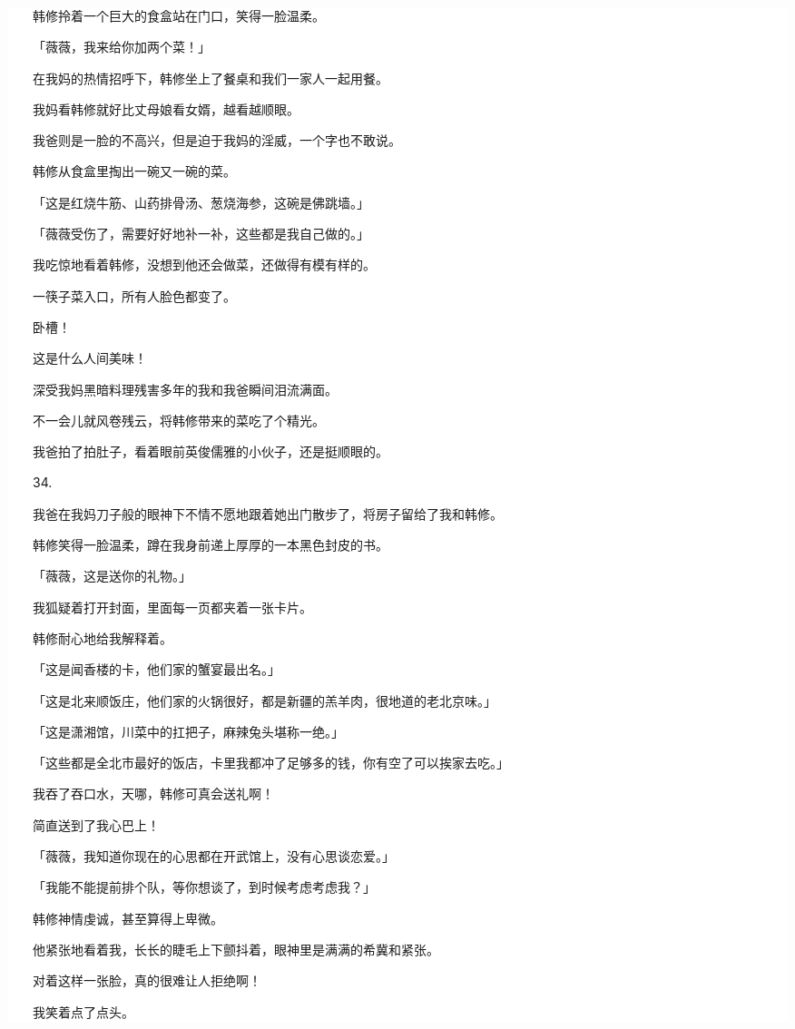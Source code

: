 &emsp;&emsp;韩修拎着一个巨大的食盒站在门口，笑得一脸温柔。  
  
&emsp;&emsp;「薇薇，我来给你加两个菜！」  
  
&emsp;&emsp;在我妈的热情招呼下，韩修坐上了餐桌和我们一家人一起用餐。  
  
&emsp;&emsp;我妈看韩修就好比丈母娘看女婿，越看越顺眼。  
  
&emsp;&emsp;我爸则是一脸的不高兴，但是迫于我妈的淫威，一个字也不敢说。  
  
&emsp;&emsp;韩修从食盒里掏出一碗又一碗的菜。  
  
&emsp;&emsp;「这是红烧牛筋、山药排骨汤、葱烧海参，这碗是佛跳墙。」  
  
&emsp;&emsp;「薇薇受伤了，需要好好地补一补，这些都是我自己做的。」  
  
&emsp;&emsp;我吃惊地看着韩修，没想到他还会做菜，还做得有模有样的。  
  
&emsp;&emsp;一筷子菜入口，所有人脸色都变了。  
  
&emsp;&emsp;卧槽！  
  
&emsp;&emsp;这是什么人间美味！  
  
&emsp;&emsp;深受我妈黑暗料理残害多年的我和我爸瞬间泪流满面。  
  
&emsp;&emsp;不一会儿就风卷残云，将韩修带来的菜吃了个精光。  
  
&emsp;&emsp;我爸拍了拍肚子，看着眼前英俊儒雅的小伙子，还是挺顺眼的。  
  
&emsp;&emsp;34.  
  
&emsp;&emsp;我爸在我妈刀子般的眼神下不情不愿地跟着她出门散步了，将房子留给了我和韩修。  
  
&emsp;&emsp;韩修笑得一脸温柔，蹲在我身前递上厚厚的一本黑色封皮的书。  
  
&emsp;&emsp;「薇薇，这是送你的礼物。」  
  
&emsp;&emsp;我狐疑着打开封面，里面每一页都夹着一张卡片。  
  
&emsp;&emsp;韩修耐心地给我解释着。  
  
&emsp;&emsp;「这是闻香楼的卡，他们家的蟹宴最出名。」  
  
&emsp;&emsp;「这是北来顺饭庄，他们家的火锅很好，都是新疆的羔羊肉，很地道的老北京味。」  
  
&emsp;&emsp;「这是潇湘馆，川菜中的扛把子，麻辣兔头堪称一绝。」  
  
&emsp;&emsp;「这些都是全北市最好的饭店，卡里我都冲了足够多的钱，你有空了可以挨家去吃。」  
  
&emsp;&emsp;我吞了吞口水，天哪，韩修可真会送礼啊！  
  
&emsp;&emsp;简直送到了我心巴上！  
  
&emsp;&emsp;「薇薇，我知道你现在的心思都在开武馆上，没有心思谈恋爱。」  
  
&emsp;&emsp;「我能不能提前排个队，等你想谈了，到时候考虑考虑我？」  
  
&emsp;&emsp;韩修神情虔诚，甚至算得上卑微。  
  
&emsp;&emsp;他紧张地看着我，长长的睫毛上下颤抖着，眼神里是满满的希冀和紧张。  
  
&emsp;&emsp;对着这样一张脸，真的很难让人拒绝啊！  
  
&emsp;&emsp;我笑着点了点头。  
  
